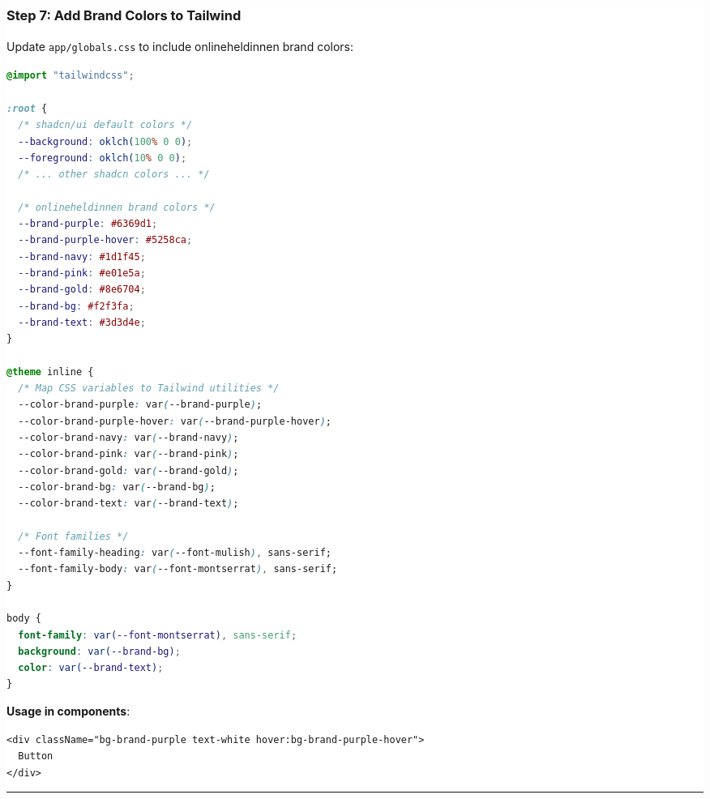 ### Step 7: Add Brand Colors to Tailwind

Update `app/globals.css` to include onlineheldinnen brand colors:

```css
@import "tailwindcss";

:root {
  /* shadcn/ui default colors */
  --background: oklch(100% 0 0);
  --foreground: oklch(10% 0 0);
  /* ... other shadcn colors ... */

  /* onlineheldinnen brand colors */
  --brand-purple: #6369d1;
  --brand-purple-hover: #5258ca;
  --brand-navy: #1d1f45;
  --brand-pink: #e01e5a;
  --brand-gold: #8e6704;
  --brand-bg: #f2f3fa;
  --brand-text: #3d3d4e;
}

@theme inline {
  /* Map CSS variables to Tailwind utilities */
  --color-brand-purple: var(--brand-purple);
  --color-brand-purple-hover: var(--brand-purple-hover);
  --color-brand-navy: var(--brand-navy);
  --color-brand-pink: var(--brand-pink);
  --color-brand-gold: var(--brand-gold);
  --color-brand-bg: var(--brand-bg);
  --color-brand-text: var(--brand-text);

  /* Font families */
  --font-family-heading: var(--font-mulish), sans-serif;
  --font-family-body: var(--font-montserrat), sans-serif;
}

body {
  font-family: var(--font-montserrat), sans-serif;
  background: var(--brand-bg);
  color: var(--brand-text);
}
```

**Usage in components**:
```tsx
<div className="bg-brand-purple text-white hover:bg-brand-purple-hover">
  Button
</div>
```

---
